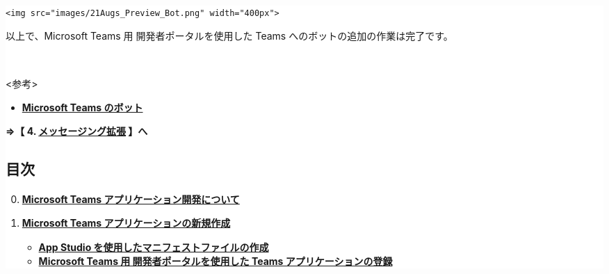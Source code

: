     <img src="images/21Augs_Preview_Bot.png" width="400px">

以上で、Microsoft Teams 用 開発者ポータルを使用した Teams へのボットの追加の作業は完了です。

<br />

\<参考\>

* [**Microsoft Teams のボット**](https://docs.microsoft.com/ja-jp/microsoftteams/platform/concepts/bots/bots-overview)


**⇒【 4. [メッセージング拡張](Ex04.md) 】へ**

## 目次
0. [**Microsoft Teams アプリケーション開発について**](Intro.md)

1. [**Microsoft Teams アプリケーションの新規作成**](Ex01.md)
    * [**App Studio を使用したマニフェストファイルの作成**](Ex01.md#app-studio-を使用した-teams-アプリケーションの登録)
    * [**Microsoft Teams 用 開発者ポータルを使用した Teams アプリケーションの登録**](Ex01.md#microsoft-teams-%E7%94%A8-%E9%96%8B%E7%99%BA%E8%80%85%E3%83%9D%E3%83%BC%E3%82%BF%E3%83%AB%E3%81%AE%E4%BD%BF%E7%94%A8)
    